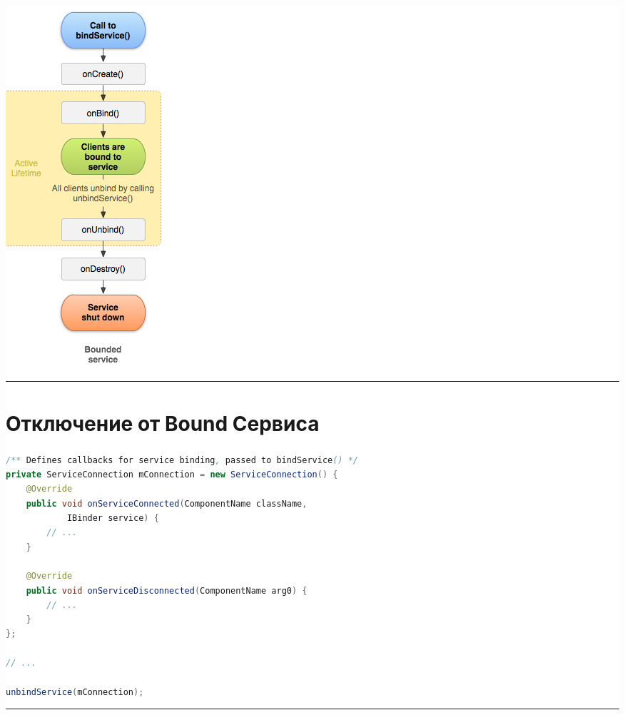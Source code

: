![](res/service-lc-bound.png)



---

# Отключение от Bound Сервиса
```java
/** Defines callbacks for service binding, passed to bindService() */
private ServiceConnection mConnection = new ServiceConnection() {
    @Override
    public void onServiceConnected(ComponentName className,
            IBinder service) {
        // ...
    }

    @Override
    public void onServiceDisconnected(ComponentName arg0) {
        // ...
    }
}; 

// ...

unbindService(mConnection);
```

---